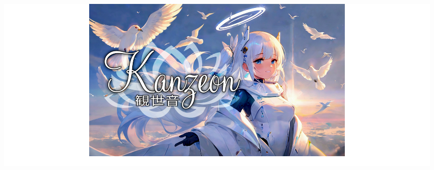 <div id="top">


<div align="center">
<img src="img/Kanzeon-Banner-Final.jpg" alt="description" style="width:60%;">

<table>
<tr>